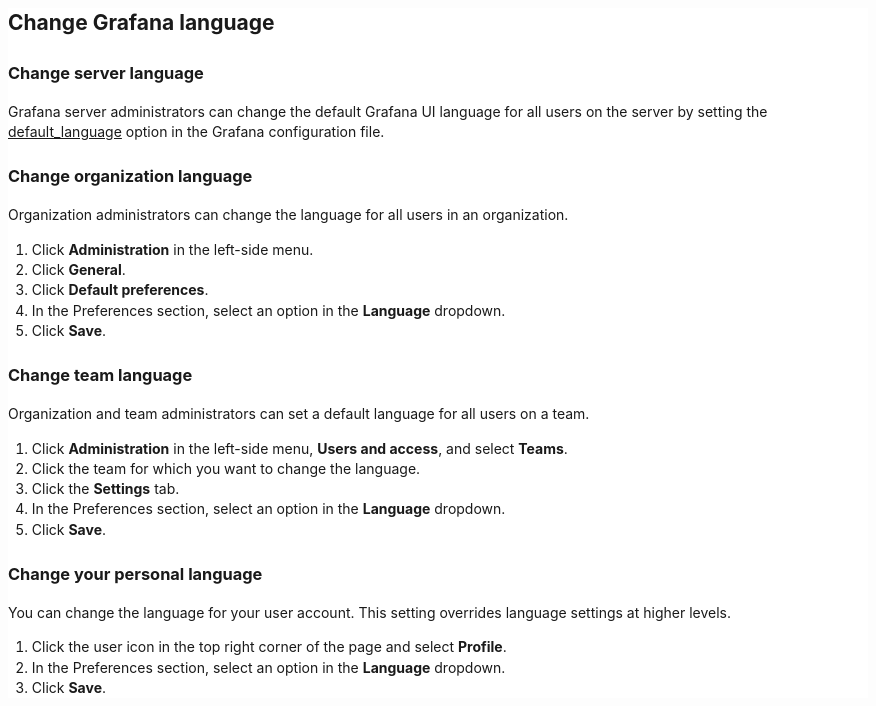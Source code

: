 ## Change Grafana language

### Change server language

Grafana server administrators can change the default Grafana UI language for all users on the server by setting the [default_language](../../setup-grafana/configure-grafana/#default_language) option in the Grafana configuration file.

### Change organization language

Organization administrators can change the language for all users in an organization.

1. Click **Administration** in the left-side menu.
1. Click **General**.
1. Click **Default preferences**.
1. In the Preferences section, select an option in the **Language** dropdown.
1. Click **Save**.

### Change team language

Organization and team administrators can set a default language for all users on a team.

1. Click **Administration** in the left-side menu, **Users and access**, and select **Teams**.
1. Click the team for which you want to change the language.
1. Click the **Settings** tab.
1. In the Preferences section, select an option in the **Language** dropdown.
1. Click **Save**.

### Change your personal language

You can change the language for your user account. This setting overrides language settings at higher levels.

1. Click the user icon in the top right corner of the page and select **Profile**.
1. In the Preferences section, select an option in the **Language** dropdown.
1. Click **Save**.
